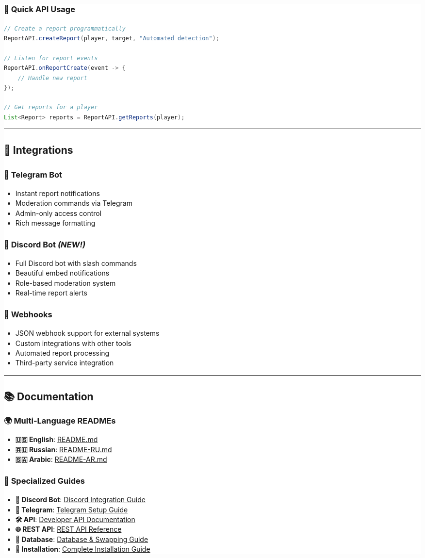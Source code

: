 ### 🚀 **Quick API Usage**
```java
// Create a report programmatically
ReportAPI.createReport(player, target, "Automated detection");

// Listen for report events
ReportAPI.onReportCreate(event -> {
    // Handle new report
});

// Get reports for a player
List<Report> reports = ReportAPI.getReports(player);
```

---

## 🔔 **Integrations**

### 📱 **Telegram Bot**
- Instant report notifications
- Moderation commands via Telegram
- Admin-only access control
- Rich message formatting

### 🤖 **Discord Bot** *(NEW!)*
- Full Discord bot with slash commands
- Beautiful embed notifications
- Role-based moderation system
- Real-time report alerts

### 🔗 **Webhooks**
- JSON webhook support for external systems
- Custom integrations with other tools
- Automated report processing
- Third-party service integration

---

## 📚 **Documentation**

### 🌍 **Multi-Language READMEs**
- **🇺🇸 English**: [README.md](https://github.com/Sqrilizz/Sqrilizz-Reports/blob/main/README.md)
- **🇷🇺 Russian**: [README-RU.md](https://github.com/Sqrilizz/Sqrilizz-Reports/blob/main/README-RU.md)  
- **🇸🇦 Arabic**: [README-AR.md](https://github.com/Sqrilizz/Sqrilizz-Reports/blob/main/README-AR.md)

### 📖 **Specialized Guides**
- **🤖 Discord Bot**: [Discord Integration Guide](https://github.com/Sqrilizz/Sqrilizz-Reports/blob/main/docs/DISCORD_BOT.md)
- **📱 Telegram**: [Telegram Setup Guide](https://github.com/Sqrilizz/Sqrilizz-Reports/blob/main/docs/TELEGRAM.md)
- **🛠️ API**: [Developer API Documentation](https://github.com/Sqrilizz/Sqrilizz-Reports/blob/main/docs/API.md)
- **🌐 REST API**: [REST API Reference](https://github.com/Sqrilizz/Sqrilizz-Reports/blob/main/docs/REST_API.md)
- **💾 Database**: [Database & Swapping Guide](https://github.com/Sqrilizz/Sqrilizz-Reports/blob/main/docs/DATABASE.md)
- **🔧 Installation**: [Complete Installation Guide](https://github.com/Sqrilizz/Sqrilizz-Reports/blob/main/docs/INSTALLATION.md)
